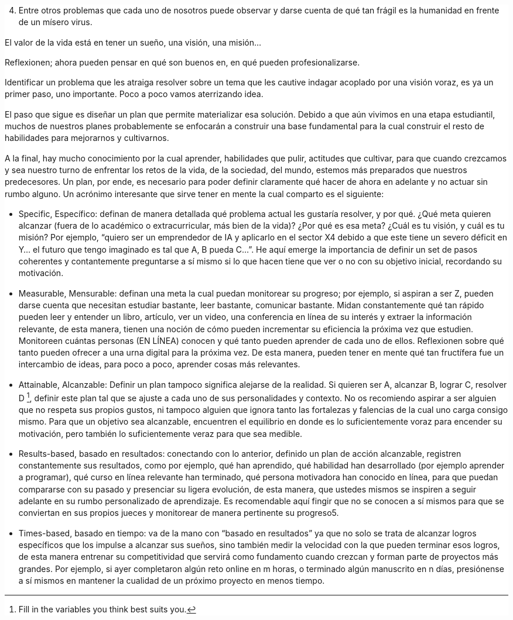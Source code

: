 4. Entre otros problemas que cada uno de nosotros puede observar y darse cuenta de qué tan frágil es la humanidad en frente de un mísero virus.

El valor de la vida está en tener un sueño, una visión, una misión…

Reflexionen; ahora pueden pensar en qué son buenos en, en qué pueden profesionalizarse.

Identificar un problema que les atraiga resolver sobre un tema que les cautive indagar acoplado por una visión voraz, es ya un primer paso, uno importante. Poco a poco vamos aterrizando idea.

El paso que sigue es diseñar un plan que permite materializar esa solución. Debido a que aún vivimos en una etapa estudiantil, muchos de nuestros planes probablemente se enfocarán a construir una base fundamental para la cual construir el resto de habilidades para mejorarnos y cultivarnos.

A la final, hay mucho conocimiento por la cual aprender, habilidades que pulir, actitudes que cultivar, para que cuando crezcamos y sea nuestro turno de enfrentar los retos de la vida, de la sociedad, del mundo, estemos más preparados que nuestros predecesores. Un plan, por ende, es necesario para poder definir claramente qué hacer de ahora en adelante y no actuar sin rumbo alguno. Un acrónimo interesante que sirve tener en mente la cual comparto es el siguiente:

- Specific, Específico: definan de manera detallada qué problema actual les gustaría resolver, y por qué. ¿Qué meta quieren alcanzar (fuera de lo académico o extracurricular, más bien de la vida)? ¿Por qué es esa meta? ¿Cuál es tu visión, y cuál es tu misión? Por ejemplo, “quiero ser un emprendedor de IA y aplicarlo en el sector X4 debido a que este tiene un severo déficit en Y… el futuro que tengo imaginado es tal que A, B pueda C…”. He aquí emerge la importancia de definir un set de pasos coherentes y contantemente preguntarse a sí mismo si lo que hacen tiene que ver o no con su objetivo inicial, recordando su motivación.

- Measurable, Mensurable: definan una meta la cual puedan monitorear su progreso; por ejemplo, si aspiran a ser Z, pueden darse cuenta que necesitan estudiar bastante, leer bastante, comunicar bastante. Midan constantemente qué tan rápido pueden leer y entender un libro, artículo, ver un video, una conferencia en línea de su interés y extraer la información relevante, de esta manera, tienen una noción de cómo pueden incrementar su eficiencia la próxima vez que estudien. Monitoreen cuántas personas (EN LÍNEA) conocen y qué tanto pueden aprender de cada uno de ellos. Reflexionen sobre qué tanto pueden ofrecer a una urna digital para la próxima vez. De esta manera, pueden tener en mente qué tan fructífera fue un intercambio de ideas, para poco a poco, aprender cosas más relevantes.

- Attainable, Alcanzable: Definir un plan tampoco significa alejarse de la realidad. Si quieren ser A, alcanzar B, lograr C, resolver D [^1], definir este plan tal que se ajuste a cada uno de sus personalidades y contexto. No os recomiendo aspirar a ser alguien que no respeta sus propios gustos, ni tampoco alguien que ignora tanto las fortalezas y falencias de la cual uno carga consigo mismo. Para que un objetivo sea alcanzable, encuentren el equilibrio en donde es lo suficientemente voraz para encender su motivación, pero también lo suficientemente veraz para que sea medible.

- Results-based, basado en resultados: conectando con lo anterior, definido un plan de acción alcanzable, registren constantemente sus resultados, como por ejemplo, qué han aprendido, qué habilidad han desarrollado (por ejemplo aprender a programar), qué curso en línea relevante han terminado, qué persona motivadora han conocido en línea, para que puedan compararse con su pasado y presenciar su ligera evolución, de esta manera, que ustedes mismos se inspiren a seguir adelante en su rumbo personalizado de aprendizaje. Es recomendable aquí fingir que no se conocen a sí mismos para que se conviertan en sus propios jueces y monitorear de manera pertinente su progreso5.

- Times-based, basado en tiempo: va de la mano con “basado en resultados” ya que no solo se trata de alcanzar logros específicos que los impulse a alcanzar sus sueños, sino también medir la velocidad con la que pueden terminar esos logros, de esta manera entrenar su competitividad que servirá como fundamento cuando crezcan y forman parte de proyectos más grandes. Por ejemplo, si ayer completaron algún reto online en m horas, o terminado algún manuscrito en n días, presiónense a sí mismos en mantener la cualidad de un próximo proyecto en menos tiempo.


[^1]: Fill in the variables you think best suits you. 